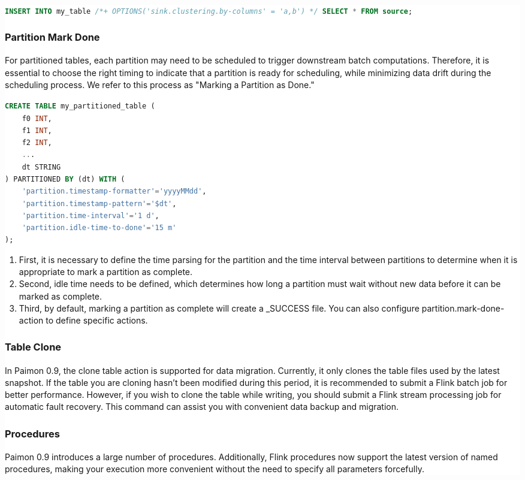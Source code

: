 ```sql
INSERT INTO my_table /*+ OPTIONS('sink.clustering.by-columns' = 'a,b') */ SELECT * FROM source;
```

### Partition Mark Done

For partitioned tables, each partition may need to be scheduled to trigger downstream batch computations. Therefore,
it is essential to choose the right timing to indicate that a partition is ready for scheduling, while minimizing
data drift during the scheduling process. We refer to this process as "Marking a Partition as Done."

```sql
CREATE TABLE my_partitioned_table (
    f0 INT,
    f1 INT,
    f2 INT,
    ...
    dt STRING
) PARTITIONED BY (dt) WITH (
    'partition.timestamp-formatter'='yyyyMMdd',
    'partition.timestamp-pattern'='$dt',
    'partition.time-interval'='1 d',
    'partition.idle-time-to-done'='15 m'
);
```

1. First, it is necessary to define the time parsing for the partition and the time interval between partitions to
   determine when it is appropriate to mark a partition as complete.
2. Second, idle time needs to be defined, which determines how long a partition must wait without new data before it
   can be marked as complete.
3. Third, by default, marking a partition as complete will create a _SUCCESS file. You can also configure
   partition.mark-done-action to define specific actions.

### Table Clone

In Paimon 0.9, the clone table action is supported for data migration. Currently, it only clones the table files used
by the latest snapshot. If the table you are cloning hasn’t been modified during this period, it is recommended to
submit a Flink batch job for better performance. However, if you wish to clone the table while writing, you should
submit a Flink stream processing job for automatic fault recovery. This command can assist you with convenient data
backup and migration.

### Procedures

Paimon 0.9 introduces a large number of procedures. Additionally, Flink procedures now support the latest version of
named procedures, making your execution more convenient without the need to specify all parameters forcefully.
